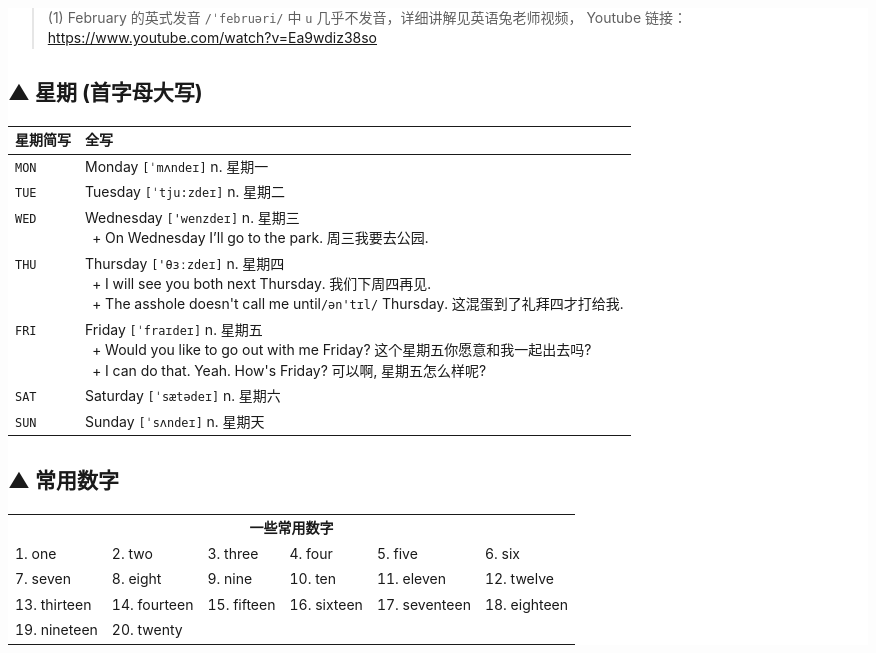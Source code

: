 > (1) February 的英式发音 `/ˈfebruəri/` 中 `u` 几乎不发音，详细讲解见英语兔老师视频，
> Youtube 链接：https://www.youtube.com/watch?v=Ea9wdiz38so 



## ▲ 星期 (首字母大写)

|  星期简写    |   全写   |
| :---- | :---- |
| `MON` | Monday `[ˈmʌndeɪ]` n. 星期一 |
| `TUE` | Tuesday `[ˈtju:zdeɪ]` n. 星期二 |
| `WED` | Wednesday `['wenzdeɪ]` n. 星期三  <br/> $\;$ + On Wednesday I’ll go to the park. 周三我要去公园.  |
| `THU` | Thursday `['θɜːzdeɪ]` n. 星期四  <br/> $\;$ + I will see you both next Thursday. 我们下周四再见.  <br/> $\;$ + The asshole doesn't call me until`/ən'tɪl/` Thursday. 这混蛋到了礼拜四才打给我. |
| `FRI` | Friday `[ˈfraɪdeɪ]` n. 星期五  <br/> $\;$ + Would you like to go out with me Friday? 这个星期五你愿意和我一起出去吗?  <br/> $\;$ + I can do that. Yeah. How's Friday? 可以啊, 星期五怎么样呢? |
| `SAT` | Saturday `[ˈsætədeɪ]` n. 星期六 |
| `SUN` | Sunday `[ˈsʌndeɪ]` n. 星期天 |



## ▲ 常用数字

<table>
    <tbody>
        <tr>
            <th colspan="6" style="text-align: center">一些常用数字</th>
        </tr>
        <tr>
            <td>1. one </td>
            <td>2. two</td>
            <td>3. three</td>
            <td>4. four</td>
            <td>5. five</td>
            <td>6. six</td>
        </tr>
        <tr>
            <td>7. seven</td>
            <td>8. eight</td>
            <td>9. nine</td>
            <td>10. ten</td>
            <td>11. eleven</td>
            <td>12. twelve</td>
        </tr>
        <tr>
            <td>13. thirteen</td>
            <td>14. fourteen</td>
            <td>15. fifteen</td>
            <td>16. sixteen</td>
            <td>17. seventeen</td>
            <td>18. eighteen</td>
        </tr>
        <tr>
            <td>19. nineteen</td>
            <td>20. twenty</td>
        </tr>
    </tbody>
</table>
